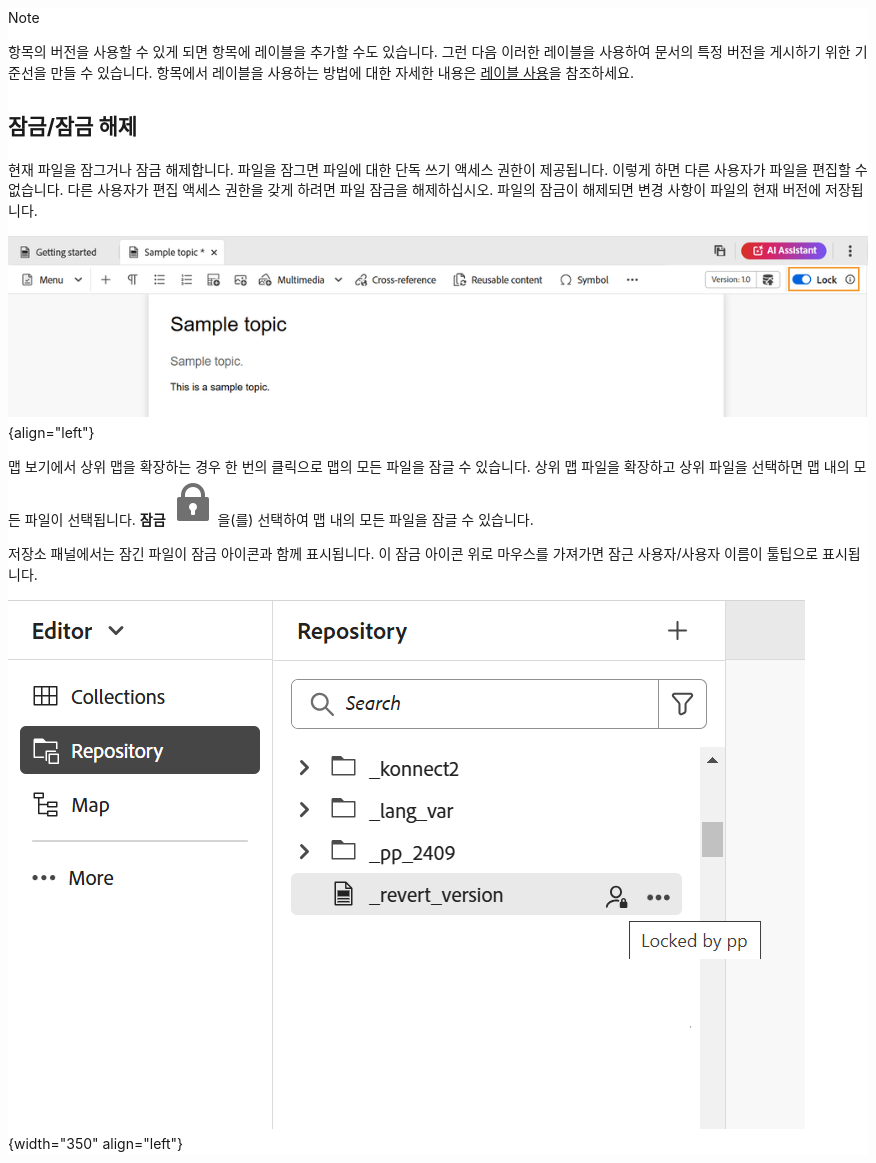 >[!NOTE]
>
> 항목의 버전을 사용할 수 있게 되면 항목에 레이블을 추가할 수도 있습니다. 그런 다음 이러한 레이블을 사용하여 문서의 특정 버전을 게시하기 위한 기준선을 만들 수 있습니다. 항목에서 레이블을 사용하는 방법에 대한 자세한 내용은 [레이블 사용](web-editor-use-label.md#)을 참조하세요.

## 잠금/잠금 해제

현재 파일을 잠그거나 잠금 해제합니다. 파일을 잠그면 파일에 대한 단독 쓰기 액세스 권한이 제공됩니다. 이렇게 하면 다른 사용자가 파일을 편집할 수 없습니다. 다른 사용자가 편집 액세스 권한을 갖게 하려면 파일 잠금을 해제하십시오. 파일의 잠금이 해제되면 변경 사항이 파일의 현재 버전에 저장됩니다.

![](images/web-editor-lock-button.png){align="left"}

맵 보기에서 상위 맵을 확장하는 경우 한 번의 클릭으로 맵의 모든 파일을 잠글 수 있습니다. 상위 맵 파일을 확장하고 상위 파일을 선택하면 맵 내의 모든 파일이 선택됩니다. **잠금** ![](images/LockClosed_icon.svg)을(를) 선택하여 맵 내의 모든 파일을 잠글 수 있습니다.

저장소 패널에서는 잠긴 파일이 잠금 아이콘과 함께 표시됩니다. 이 잠금 아이콘 위로 마우스를 가져가면 잠근 사용자/사용자 이름이 툴팁으로 표시됩니다.

![](images/web-editor-locked-by-icon-new.png){width="350" align="left"}
